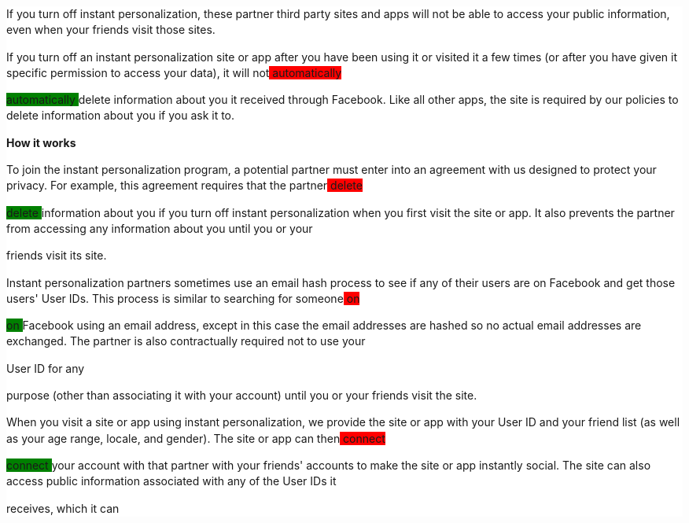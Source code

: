 
If you turn off instant personalization, these partner third party sites and apps will not be able to access your public information, even when your friends visit those sites.


 If you turn off an instant personalization site or app after you have been using it or visited it a few times (or after you have given it specific permission to access your data), it will not<span style="background-color: red;"> automatically</span>


<span style="background-color: green;">automatically </span>delete information about you it received through Facebook. Like all other apps, the site is required by our policies to delete information about you if you ask it to.


**How it works**


To join the instant personalization program, a potential partner must enter into an agreement with us designed to protect your privacy. For example, this agreement requires that the partner<span style="background-color: red;"> delete</span>


<span style="background-color: green;">delete </span>information about you if you turn off instant personalization when you first visit the site or app. It also prevents the partner from accessing any information about you until you or your<span style="background-color: red;"> </span><span style="background-color: green;">


</span>friends visit its site.


Instant personalization partners sometimes use an email hash process to see if any of their users are on Facebook and get those users' User IDs. This process is similar to searching for someone<span style="background-color: red;"> on</span>


<span style="background-color: green;">on </span>Facebook using an email address, except in this case the email addresses are hashed so no actual email addresses are exchanged. The partner is also contractually required not to use your<span style="background-color: red;"> </span><span style="background-color: green;">


</span>User ID for any<span style="background-color: green;"> </span><span style="background-color: red;">


</span>purpose (other than associating it with your account) until you or your friends visit the site.


When you visit a site or app using instant personalization, we provide the site or app with your User ID and your friend list (as well as your age range, locale, and gender). The site or app can then<span style="background-color: red;"> connect</span>


<span style="background-color: green;">connect </span>your account with that partner with your friends' accounts to make the site or app instantly social. The site can also access public information associated with any of the User IDs it<span style="background-color: red;"> </span><span style="background-color: green;">


</span>receives, which it can<span style="background-color: green;"> </span><span style="background-color: red;">
